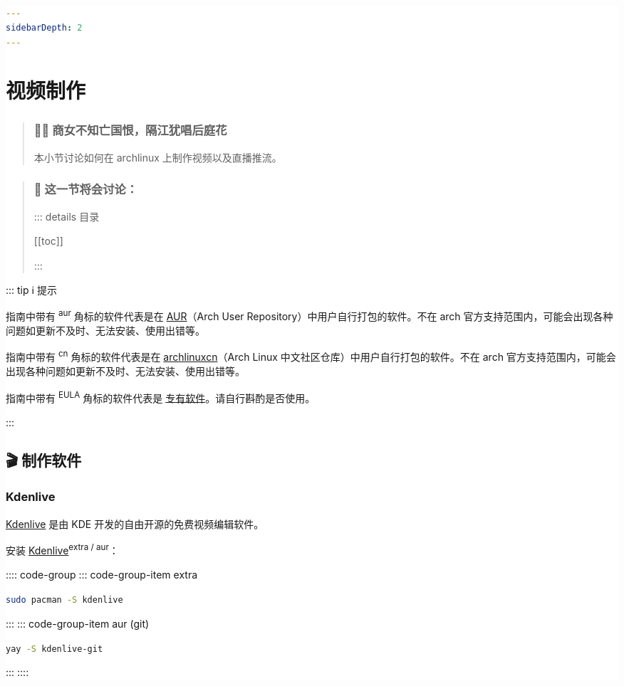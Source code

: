 ```yaml
---
sidebarDepth: 2
---
```


# 视频制作

> ### 💃🏻 商女不知亡国恨，隔江犹唱后庭花
>
> 本小节讨论如何在 archlinux 上制作视频以及直播推流。

> ### 🔖 这一节将会讨论：
>
> ::: details 目录
>
> [[toc]]
>
> :::

::: tip ℹ️ 提示

指南中带有 <sup>aur</sup> 角标的软件代表是在 [AUR](https://aur.archlinux.org/)（Arch User Repository）中用户自行打包的软件。不在 arch 官方支持范围内，可能会出现各种问题如更新不及时、无法安装、使用出错等。

指南中带有 <sup>cn</sup> 角标的软件代表是在 [archlinuxcn](https://www.archlinuxcn.org/archlinux-cn-repo-and-mirror/)（Arch Linux 中文社区仓库）中用户自行打包的软件。不在 arch 官方支持范围内，可能会出现各种问题如更新不及时、无法安装、使用出错等。

指南中带有 <sup>EULA</sup> 角标的软件代表是 [专有软件](https://www.gnu.org/proprietary/proprietary.html)。请自行斟酌是否使用。

:::

## 🎬 制作软件

### Kdenlive

[Kdenlive](https://kdenlive.org/zh/) 是由 KDE 开发的自由开源的免费视频编辑软件。

安装 [Kdenlive](https://archlinux.org/packages/extra/x86_64/kdenlive/)<sup>extra / aur</sup>：

:::: code-group
::: code-group-item extra

```sh
sudo pacman -S kdenlive
```

:::
::: code-group-item aur (git)

```sh
yay -S kdenlive-git
```

:::
::::
